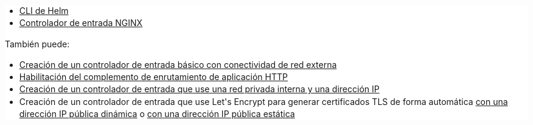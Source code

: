 - [CLI de Helm][helm-cli]
- [Controlador de entrada NGINX][nginx-ingress]

También puede:

- [Creación de un controlador de entrada básico con conectividad de red externa][aks-ingress-basic]
- [Habilitación del complemento de enrutamiento de aplicación HTTP][aks-http-app-routing]
- [Creación de un controlador de entrada que use una red privada interna y una dirección IP][aks-ingress-internal]
- Creación de un controlador de entrada que use Let's Encrypt para generar certificados TLS de forma automática [con una dirección IP pública dinámica][aks-ingress-tls] o [con una dirección IP pública estática][aks-ingress-static-tls]


[helm-cli]: ./kubernetes-helm.md
[nginx-ingress]: https://github.com/kubernetes/ingress-nginx
[helm]: https://helm.sh/
[helm-install]: https://docs.helm.sh/using_helm/#installing-helm


[use-helm]: kubernetes-helm.md
[azure-cli-install]: /cli/azure/install-azure-cli
[az-aks-show]: /cli/azure/aks#az-aks-show
[az-network-public-ip-create]: /cli/azure/network/public-ip#az-network-public-ip-create
[aks-ingress-internal]: ingress-internal-ip.md
[aks-ingress-static-tls]: ingress-static-ip.md
[aks-ingress-basic]: ingress-basic.md
[aks-http-app-routing]: http-application-routing.md
[aks-ingress-tls]: ingress-tls.md
[client-source-ip]: concepts-network.md#ingress-controllers
